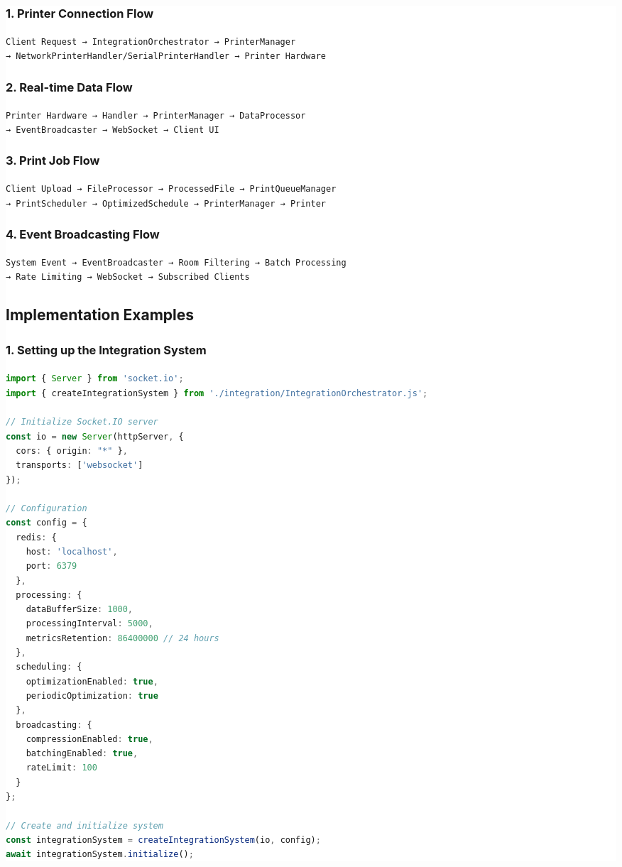### 1. Printer Connection Flow
```
Client Request → IntegrationOrchestrator → PrinterManager 
→ NetworkPrinterHandler/SerialPrinterHandler → Printer Hardware
```

### 2. Real-time Data Flow
```
Printer Hardware → Handler → PrinterManager → DataProcessor 
→ EventBroadcaster → WebSocket → Client UI
```

### 3. Print Job Flow
```
Client Upload → FileProcessor → ProcessedFile → PrintQueueManager 
→ PrintScheduler → OptimizedSchedule → PrinterManager → Printer
```

### 4. Event Broadcasting Flow
```
System Event → EventBroadcaster → Room Filtering → Batch Processing 
→ Rate Limiting → WebSocket → Subscribed Clients
```

## Implementation Examples

### 1. Setting up the Integration System

```typescript
import { Server } from 'socket.io';
import { createIntegrationSystem } from './integration/IntegrationOrchestrator.js';

// Initialize Socket.IO server
const io = new Server(httpServer, {
  cors: { origin: "*" },
  transports: ['websocket']
});

// Configuration
const config = {
  redis: {
    host: 'localhost',
    port: 6379
  },
  processing: {
    dataBufferSize: 1000,
    processingInterval: 5000,
    metricsRetention: 86400000 // 24 hours
  },
  scheduling: {
    optimizationEnabled: true,
    periodicOptimization: true
  },
  broadcasting: {
    compressionEnabled: true,
    batchingEnabled: true,
    rateLimit: 100
  }
};

// Create and initialize system
const integrationSystem = createIntegrationSystem(io, config);
await integrationSystem.initialize();
```